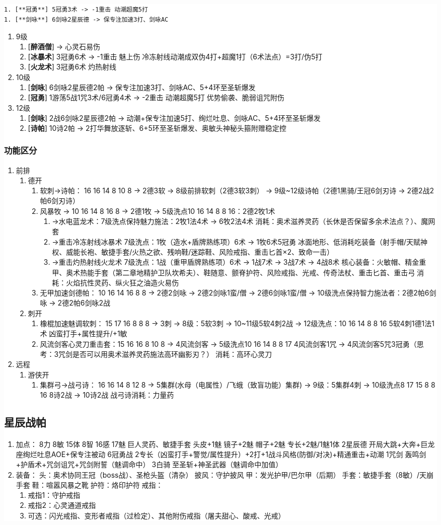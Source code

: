     1. [**冠勇**] 5冠勇3术 -> -1重击 动潮超魔5打
    1. [**剑咏**] 6剑咏2星辰德 -> 保专注加速3打、剑咏AC
1. 9级
    1. [**醉酒僧**] -> 心灵石易伤
    1. [**冰暴术**] 3冠勇6术 -> -1重击 魅上伤 冷冻射线动潮成双伪4打+超魔1打（6术法点）=3打/伪5打
    1. [**火龙术**] 3冠勇6术 灼热射线
1. 10级
    1. [**剑咏**] 6剑咏2星辰德2帕 -> 保专注加速3打、剑咏AC、5+4环至圣斩爆发
    1. [**冠勇**] 1游荡5战1咒3术/6冠勇4术 -> -2重击 动潮超魔5打 优势偷袭、脆弱诅咒附伤
1. 12级
    1. [**剑咏**] 2战6剑咏2星辰德2帕 -> 动潮+保专注加速5打、绚烂吐息、剑咏AC、5+4环至圣斩爆发
    1. [**诗帕**] 10诗2帕 -> 2打华舞放逐斩、6+5环至圣斩爆发、奥敏头神秘头箍附赠稳定控

### 功能区分
1. 前排
    1. 德开
        1. 软刺->诗帕：      16 16 14 8 10 8 -> 2德3软 -> 8级前排软刺（2德3软3刺） -> 9级~12级诗帕（2德1黑骑/王冠6剑刃诗 -> 2德2战2帕6剑刃诗）
        1. 风暴牧 ->  10 16 14 8 16 8 -> 2德1牧 -> 5级洗点10 16 14 8 8 16：2德2牧1术
            1. ->水电蓝龙术：7级洗点保持魅力施法：2牧1法4术 -> 6牧2法4术
                    消耗：奥术滋养灵药（长休是否保留多余术法点？）、魔网套
            1. ->重击冷冻射线冰暴术 7级洗点：1牧（造水+盾牌熟练项）6术 -> 1牧6术5冠勇
                    冰面地形、低消耗吃装备（射手帽/天赋神权、威能长袍、敏捷手套/火热之欲、残响鞋/迷踪鞋、风险戒指、重击匕首×2、致命一击）
            1. ->重击灼热射线火龙术 7级洗点：1战（重甲盾牌熟练项）6术 -> 1战7术 -> 3战7术 -> 4战8术
                    核心装备：火敏帽、精金重甲、奥术热能手套（第二章地精护卫队坎希夫）、鞋随意、颤脊护符、风险戒指、光戒、传奇法杖、重击匕首、重击弓
                    消耗：火焰抗性灵药、纵火狂之油造火易伤
        1. 无甲加速剑德帕：    10 16 14 16 8 8 -> 2德2剑咏 -> 2德2剑咏1蛮/僧 -> 2德6剑咏1蛮/僧 -> 10级洗点保持智力施法者：2德2帕6剑咏 -> 2德2帕6剑咏2战
    1. 刺开
        1. 橡棍加速魅调软刺：   15 17 16 8 8 8 -> 3刺 -> 8级：5软3刺 -> 10~11级5软4刺2战 -> 12级洗点：10 16 14 8 8 16 5软4刺1德1法1术 凶蛮打手+属性提升/+1敏
        1. 风流剑客心灵刀重击套：15 16 16 8 10 8 -> 4风流剑客 -> 5级洗点10 16 14 8 8 17 4风流剑客1咒 -> 4风流剑客5咒3冠勇（思考：3咒剑是否可以用奥术滋养灵药施法高环幽影刃？）
            消耗：高环心灵刀
1. 远程
    1. 游侠开
        1. 集群弓->战弓诗： 16 16 14 8 12 8 -> 5集群(水母（电属性）/飞蛾（致盲功能）集群) -> 9级：5集群4刺 -> 10级洗点8 17 15 8 8 16 8诗2战 -> 10诗2战
            战弓诗消耗：力量药



## 星辰战帕
1. 加点：
8力 8敏 15体 8智 16感 17魅
巨人灵药、敏捷手套
头皮+1魅
镜子+2魅
帽子+2魅
专长+2魅/1魅1体
2星辰德 开局大跳+大奔+巨龙座绚烂吐息AOE+保专注被动
6冠勇战 2专长（凶蛮打手+警觉/属性提升）+2打+1战斗风格(防御/对决)+精通重击+动潮
1咒剑 轰鸣剑+护盾术+咒剑诅咒+咒剑附誓（魅调命中）
3白骑 至圣斩+神圣武器（魅调命中加值）
2. 装备：
头：奥术协同王冠（boss战）、圣枪头盔（清杂）
披风：守护披风
甲：发光护甲/巴尔甲（后期）
手套：敏捷手套（8敏）/天崩手套
鞋：喧嚣风暴之靴
护符：烙印护符
戒指：
    1. 戒指1：守护戒指
    2. 戒指2：心灵通道戒指
    3. 可选：闪光戒指、变形者戒指（过检定）、其他附伤戒指（屠夫甜心、酸戒、光戒）